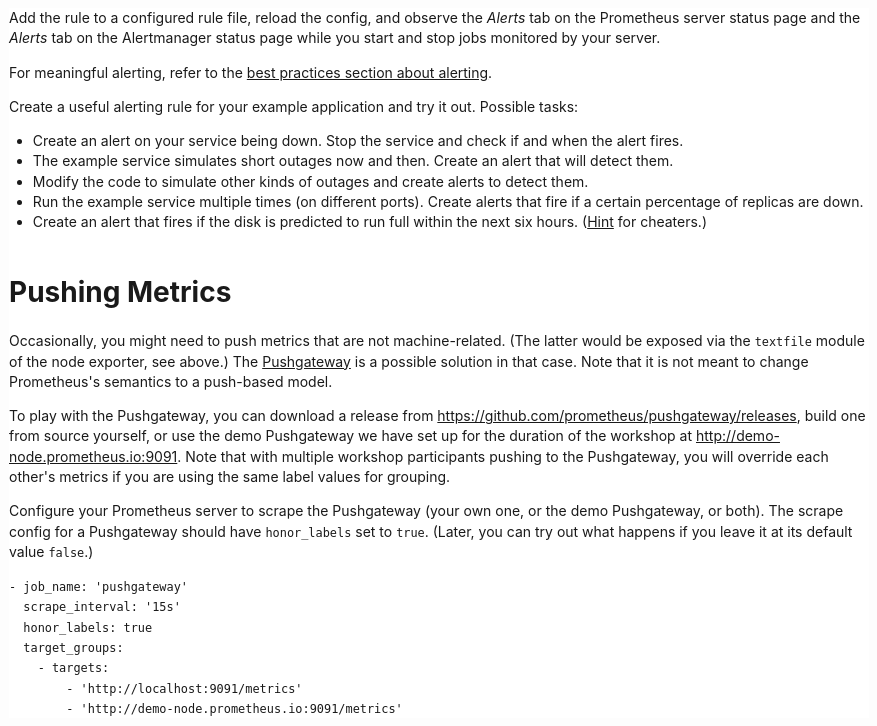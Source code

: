 Add the rule to a configured rule file, reload the config, and observe the
_Alerts_ tab on the Prometheus server status page and the _Alerts_ tab on the
Alertmanager status page while you start and stop jobs monitored by your
server.

For meaningful alerting, refer to the
[best practices section about alerting](http://prometheus.io/docs/practices/alerting/).

Create a useful alerting rule for your example application and try it out. Possible tasks:
* Create an alert on your service being down. Stop the service and
  check if and when the alert fires.
* The example service simulates short outages now and then. Create an
  alert that will detect them.
* Modify the code to simulate other kinds of outages and create alerts to
  detect them.
* Run the example service multiple times (on different ports). Create
  alerts that fire if a certain percentage of replicas are down.
* Create an alert that fires if the disk is predicted to run full
  within the next six
  hours. ([Hint](http://www.robustperception.io/reduce-noise-from-disk-space-alerts/)
  for cheaters.)

# Pushing Metrics

Occasionally, you might need to push metrics that are not
machine-related. (The latter would be exposed via the `textfile`
module of the node exporter, see above.) The
[Pushgateway](http://prometheus.io/docs/instrumenting/pushing/) is a
possible solution in that case. Note that it is not meant to change
Prometheus's semantics to a push-based model.

To play with the Pushgateway, you can download a release from
https://github.com/prometheus/pushgateway/releases, build one from source
yourself, or use the demo Pushgateway we have set up for the duration of the
workshop at http://demo-node.prometheus.io:9091. Note that with multiple
workshop participants pushing to the Pushgateway, you will override each
other's metrics if you are using the same label values for grouping.

Configure your Prometheus server to scrape the Pushgateway (your own one, or
the demo Pushgateway, or both). The scrape config for a Pushgateway should have
`honor_labels` set to `true`. (Later, you can try out what happens if you
leave it at its default value `false`.)

```
- job_name: 'pushgateway'
  scrape_interval: '15s'
  honor_labels: true
  target_groups:
    - targets:
        - 'http://localhost:9091/metrics'
        - 'http://demo-node.prometheus.io:9091/metrics'
```
